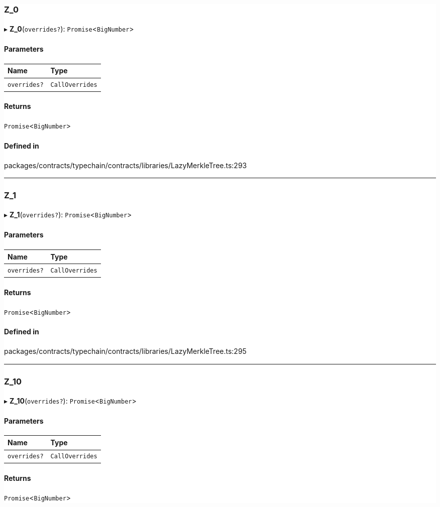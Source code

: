 ### Z\_0

▸ **Z_0**(`overrides?`): `Promise`<`BigNumber`\>

#### Parameters

| Name | Type |
| :------ | :------ |
| `overrides?` | `CallOverrides` |

#### Returns

`Promise`<`BigNumber`\>

#### Defined in

packages/contracts/typechain/contracts/libraries/LazyMerkleTree.ts:293

___

### Z\_1

▸ **Z_1**(`overrides?`): `Promise`<`BigNumber`\>

#### Parameters

| Name | Type |
| :------ | :------ |
| `overrides?` | `CallOverrides` |

#### Returns

`Promise`<`BigNumber`\>

#### Defined in

packages/contracts/typechain/contracts/libraries/LazyMerkleTree.ts:295

___

### Z\_10

▸ **Z_10**(`overrides?`): `Promise`<`BigNumber`\>

#### Parameters

| Name | Type |
| :------ | :------ |
| `overrides?` | `CallOverrides` |

#### Returns

`Promise`<`BigNumber`\>
